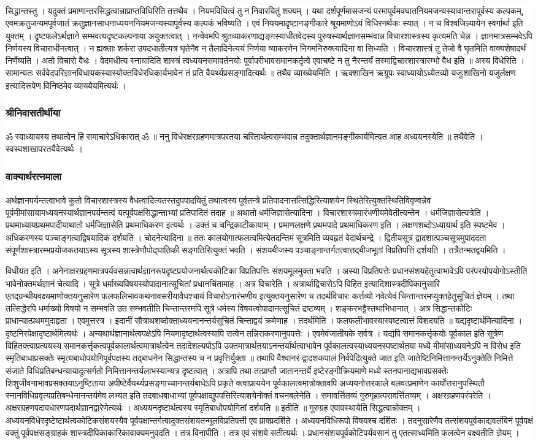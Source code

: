 सिद्धान्तस्तु । यदुक्तं प्रमाणान्तरसिद्धत्वान्नाप्राप्तविधिरिति तत्तथैव । नियमविधित्वं तु न निवारयितुं शक्यम् । यथा दर्शपूर्णमासजन्यं परमापूर्वमवघातनियमजन्यस्यावान्तरापूर्वस्य कल्पकम्, एवमक्रतुजन्यमपूर्वजातं क्रतुज्ञानसाधनाध्ययननियमजन्यस्यापूर्वस्य कल्पकं भविष्यति । एवं निययमादृष्टानङ्गीकारे श्रूयमाणोऽयं विधिरनर्थकः स्यात् । न च विश्वजिन्न्यायेन स्वर्गार्था इति युक्तम् । दृष्टफलेऽर्थज्ञाने सम्भवत्यदृष्टकल्पनाया अयुक्तत्वात् । नन्वेवमपि श्रुतव्याकरणाद्यङ्गस्याधीतवेदस्य पुरुषस्यार्थज्ञानसम्भवान्न विचारशास्त्रस्य कृत्यमति चेन्न । ज्ञानमात्रसम्भवेऽपि निर्णयस्य विचाराधीनत्वात् । न ह्यक्ताः शर्करा उपदधातीत्यत्र घृतेनैव न तैलादिनेत्ययं निर्णया व्याकरणेन निगमनिरुक्त्यादिना वा सिध्यति । विचारशास्त्रं तु तेजो वै घृतमिति वाक्यशेषादर्थं निर्णेष्यति । अतो विचारो वैधः । वेदमधीत्य स्नायादिति शास्त्रं त्वध्ययनसमावर्तनयोः पूर्वापरीभावसमानकर्तृत्वे एवाचष्टे न तु नैरन्तर्यं तस्माद्विचारशास्त्रारम्भो वैध इति ॥ अस्य विधेरिति । सामान्यतः सर्ववेदपरिज्ञानविधायकस्यास्योक्तविधेरधिकार्यभावेन तं प्रति वैयर्थ्यप्रसङ्गादित्यर्थः ॥ तथैव व्याख्येयमिति । ऋक्शाखिन ऋग्रूपः स्वाध्यायोऽध्येतव्यो यजुःशाखिनो यजुर्लक्षण इत्यादिरूपेण विनिष्ठमेव व्याख्येयमित्यर्थः ।

### **श्रीनिवासतीर्थीया**

ॐ स्वाध्यायस्य तथात्वेन हि समाचारेऽधिकारात् ॐ ॥ ननु विधेरक्षरग्रहणमात्रपरतया चरितार्थत्वसम्भवान्न तदुक्तार्थज्ञानमङ्गीकार्यमित्यत आह अध्ययनस्येति ॥ तथैवेति । स्वस्वशाखापरतयैवेत्यर्थः ।

### **वाक्यार्थरत्नमाला**

अर्थज्ञानपर्यन्तत्वाभावे कुतो विचारशास्त्रस्य वैधत्वादित्यतस्तदुपपादयितुं तथात्वस्य पूर्वतन्त्रे प्रतिपादनात्तत्सिद्धिरित्याशयेन स्थितेरित्युक्तस्थितिविवृण्वन्नेव पूर्वमीमांसायामध्ययनस्यार्थज्ञानपर्यन्तत्वं यत्पूर्वपक्षसिद्धान्ताभ्यां प्रतिपादितं तदाह ॥ अथातो धर्मजिज्ञासेत्यादिना । विचारशास्त्रमारंभणीयमेवेतीत्यन्तेन । धर्मजिज्ञासेत्यत्रेति । प्रथमाध्यायप्रथमपादीयाथातो धर्मजिज्ञासेति प्रथमाधिकरण इत्यर्थः । उक्तं च चन्द्रिकाटीकायाम् । प्रमाणलक्षणे प्रथमपादे प्रथमाधिकरण इति । लक्षणशब्दोऽध्यायार्थ इति स्पष्टमेव । अधिकरणस्य पञ्चाङ्गत्वाद्विषयादिकं दर्शयति । चोदनेत्यादिना ॥ ततः कालयोगात्फलत्वमित्येतदन्तिमं सूत्रमिति व्यवहृतं वेदार्थचन्द्रे । द्वितीयसूत्रं द्वादशात्पञ्चसूत्रमुपाददता संपूर्णशास्त्रारम्भप्रयोजकतयाऽस्य सूत्रस्य शास्त्रेणौपोद्घातिकी सङ्गतिरित्युक्तं भवति । संशयबीजस्य पञ्चाङ्गान्तर्गतत्वात्तद्बीजभूतां विप्रतिपत्तिं दर्शयति । तत्रैतन्मतद्वयमिति ।

विधीयत इति । अनेनाक्षरग्रहणमात्रपर्यवसन्नत्वार्थज्ञानरूपदृष्टप्रयोजनार्थत्वकोटिका विप्रतिपत्तिः संशयमूलमुक्ता भवति । अस्या विप्रतिपत्तेः प्रधानसंशयहेतुत्वाभावेऽपि परंपरयोपयोगोऽस्तीति भावेनोक्तमर्थज्ञानं चेत्यादि । सूत्रे धर्माख्यविषयस्योपादानात्सूचितां प्रधानचिंतामाह । अत्र विचारेति । अत्रार्थाद्विचारोऽपि विहित इत्यादिशास्त्रदीपिकानुसारि एतद्ग्रन्थीयवक्ष्यमाणोक्तयनुसारेण फलफलिभावकथनावसरीयावैधश्चायं विचारोऽनारंभणीय इत्युक्तयनुसारेण च तदर्थविचारः कर्त्तव्यो नवेत्येवं चिन्तान्तरमप्युक्तहेतुसूचितं ज्ञेयम् । तथा तत्सिद्धेरपि धर्माख्यो विषयो न सम्भवति उत सम्भवतीति चिन्तान्तरमपि सूत्रे धर्मस्य विषयत्वोपादानत्सूचितं द्रष्टव्यम् । शङ्करभट्टैस्तथाभिधानात् । अत्र सिद्धान्तकोटिः प्राधान्यात्प्रथममुदाहृता । एवमुत्तरत्र । इदानीं सौत्राथशब्दोक्ताध्ययनानन्तर्यसूचितं चिन्ताद्वयं क्रमेणाह । तदर्थमिति । फलफलीभावस्यास्पष्टत्वात्तं विशदयति ॥ यद्यदृष्टार्थमित्यादिना । दृष्टनिरपेक्षादृष्टार्थमित्यर्थः । अन्यथार्थज्ञानार्थत्वपक्षेऽपि नियमादृष्टार्थत्वस्यापि सत्वेन तन्निराकरणानुपपत्तेः । एवमेवंजातीयके सर्वत्र । यद्यपि समानकर्त्तृकयोः पूर्वकाल इति सूत्रेण विहितक्त्वाप्रत्ययस्य समानकर्त्तृकत्वपूर्वकालार्थत्वमात्रार्थत्वेन तदादेशल्यपोऽपि उक्तमात्रार्थतयाऽनन्तर्यार्थत्वाभावेन पूर्वकालत्वस्याध्ययनस्पष्टार्थतया मध्ये मीमांसाध्ययनेऽपि न विरोध इति स्मृतिबाधाप्रसक्तेः स्मृत्यबाधोपयोगिपूर्वपक्षस्य तद्बाधनेन सिद्धान्तस्य च न प्रवृत्तिर्युक्ता ॥ तथापि वैश्वानरं द्वादशकपालं निर्वपेदित्युक्ते जात इति जातेष्टिनिमित्तानन्तर्येऽनुक्तेति निमित्ते संजाते विधिप्रतिबन्धन्यायादुत्सर्गतो निमित्तानन्तर्यलाभस्यान्यत्र दृष्टत्वात् । अत्रापि तथा तत्प्राप्तौ जातानन्तर्ये इष्टेरङ्गीक्रियमाणे मध्ये स्तनपानाद्यभावप्रसक्तेः शिशुजीवनाभावप्रसक्तयाऽनुष्टिताया अपीष्टेर्वैयर्थ्यप्रसङ्गाच्चानन्तर्यबाधेऽपि प्रकृते क्त्वाप्रत्ययेन पूर्वकालत्वमात्रोक्तावपि अध्ययनोत्तरकाले बलवत्प्रमाणेन कार्योत्तरानुपस्थितौ स्नानविधिप्रवृत्यप्रतिबन्धेनानन्तर्यमेव लभ्यत इति तदबाधबाधाभ्यां पूर्वपक्षाद्युपपत्तिरित्याशयेनोक्तं वचनबलेनेति । समावर्त्तितव्यं गुरुगृहात्परावर्त्तितव्यम् । अक्षरग्रहणपरंपरेति । अक्षरग्रहणपदावधारणपदार्थज्ञानद्वारेणेत्यर्थः । अध्ययनदृष्टार्थत्वस्य स्मृतिबाधोपयोगितां दर्शयति ॥ इतीति ॥ गुरुग्रह एवावस्थायेति सिद्धत्वान्नोक्तम् । अध्ययनविधेरदृष्टेष्टार्थत्वकोटिकसंशयस्यैव पूर्वपक्षान्तर्गत्वादुक्तसंशयतन्मूलविप्रतिपत्ती एव प्राक्प्रदर्शिते । अध्ययनविधिरूपो विषयश्च दर्शितः । तदनुसारेणैव तत्संशयपूर्वकाद्यवलंबिनं पूर्वपक्षं वक्तुं पूर्वपक्षसङ्ग्राहकं शास्त्रदीपिकाकारिकावाक्यमनुवदति । तत्र विनापीति । तत्र एवं संशये सतीत्यर्थः । प्रधानसंशयपूर्वकोटिपर्यवसानं तु एतत्साध्यमिति फलत्वेन वक्ष्यतीति ज्ञेयम् ।
